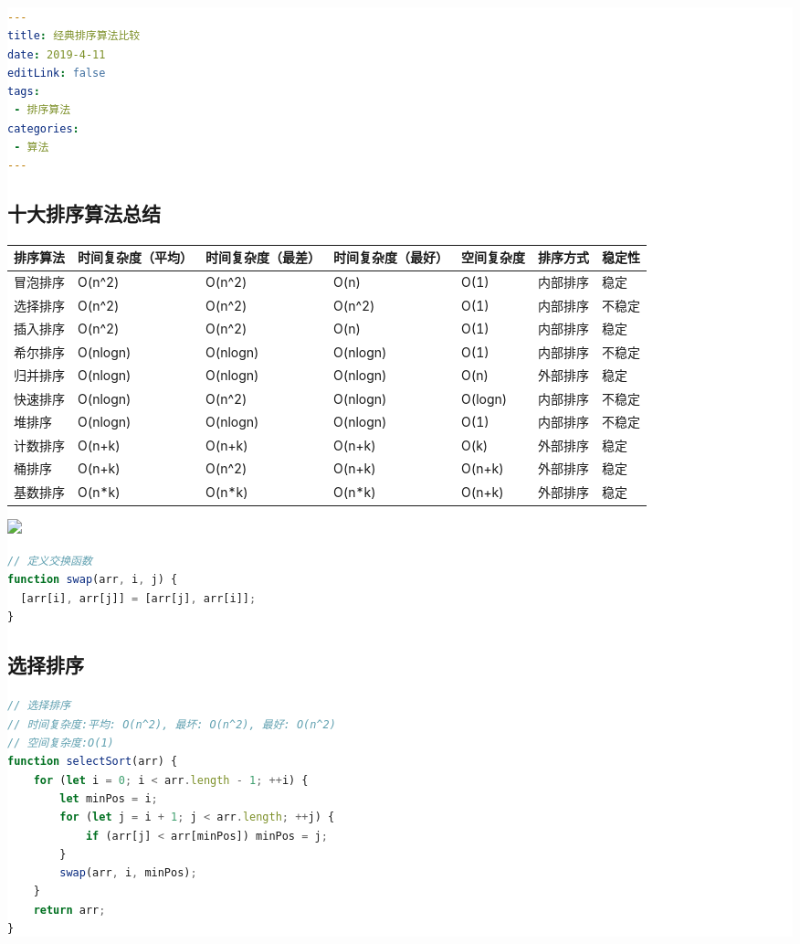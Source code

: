 ```yaml
---
title: 经典排序算法比较
date: 2019-4-11
editLink: false
tags:
 - 排序算法
categories:
 - 算法
---
```


## 十大排序算法总结

| 排序算法 | 时间复杂度（平均） | 时间复杂度（最差） | 时间复杂度（最好） | 空间复杂度 | 排序方式 | 稳定性 |
|----------|--------------------|--------------------|--------------------|------------|----------|--------|
| 冒泡排序 | O(n^2)             | O(n^2)             | O(n)               | O(1)       | 内部排序 | 稳定   |
| 选择排序 | O(n^2)             | O(n^2)             | O(n^2)             | O(1)       | 内部排序 | 不稳定 |
| 插入排序 | O(n^2)             | O(n^2)             | O(n)               | O(1)       | 内部排序 | 稳定   |
| 希尔排序 | O(nlogn)           | O(nlogn)           | O(nlogn)           | O(1)       | 内部排序 | 不稳定 |
| 归并排序 | O(nlogn)           | O(nlogn)           | O(nlogn)           | O(n)       | 外部排序 | 稳定   |
| 快速排序 | O(nlogn)           | O(n^2)             | O(nlogn)           | O(logn)    | 内部排序 | 不稳定 |
| 堆排序   | O(nlogn)           | O(nlogn)           | O(nlogn)           | O(1)       | 内部排序 | 不稳定 |
| 计数排序 | O(n+k)             | O(n+k)             | O(n+k)             | O(k)       | 外部排序 | 稳定   |
| 桶排序   | O(n+k)             | O(n^2)             | O(n+k)             | O(n+k)     | 外部排序 | 稳定   |
| 基数排序 | O(n*k)             | O(n*k)             | O(n*k)             | O(n+k)     | 外部排序 | 稳定   |

![](https://oss.javaguide.cn/github/javaguide/cs-basics/sorting-algorithms/sort2.png)

```js
// 定义交换函数
function swap(arr, i, j) {
  [arr[i], arr[j]] = [arr[j], arr[i]];
}
```

## 选择排序

```javascript
// 选择排序
// 时间复杂度:平均: O(n^2), 最坏: O(n^2), 最好: O(n^2)
// 空间复杂度:O(1)
function selectSort(arr) {
	for (let i = 0; i < arr.length - 1; ++i) {
		let minPos = i;
		for (let j = i + 1; j < arr.length; ++j) {
			if (arr[j] < arr[minPos]) minPos = j;
		}
		swap(arr, i, minPos);
	}
	return arr;
}
```
